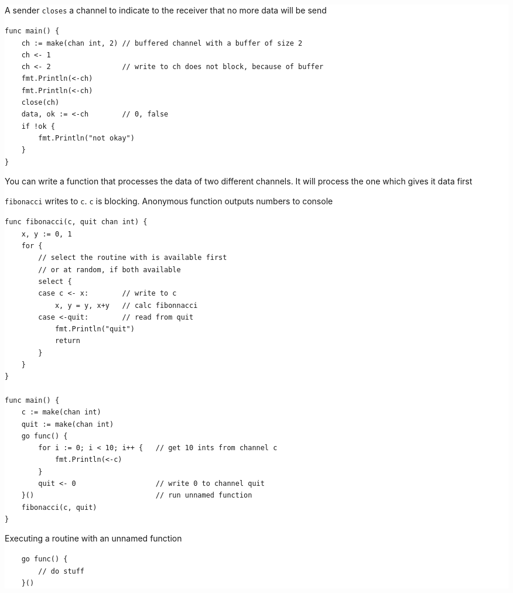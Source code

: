 A sender `closes` a channel to indicate to the receiver that no more data will be send

```golang
func main() {
	ch := make(chan int, 2) // buffered channel with a buffer of size 2
	ch <- 1					
	ch <- 2					// write to ch does not block, because of buffer
	fmt.Println(<-ch)
	fmt.Println(<-ch)
	close(ch)
	data, ok := <-ch		// 0, false
	if !ok {
		fmt.Println("not okay")
	}
}
```

You can write a function that processes the data of two different channels. It will process the one which gives it data first

`fibonacci` writes to `c`. `c` is blocking. Anonymous function outputs numbers to console

```golang
func fibonacci(c, quit chan int) {
	x, y := 0, 1
	for {
		// select the routine with is available first
		// or at random, if both available
		select {			
		case c <- x:		// write to c
			x, y = y, x+y	// calc fibonnacci
		case <-quit:	    // read from quit
			fmt.Println("quit")
			return
		}
	}
}

func main() {
	c := make(chan int)
	quit := make(chan int)
	go func() {
		for i := 0; i < 10; i++ {	// get 10 ints from channel c
			fmt.Println(<-c)
		}	
		quit <- 0					// write 0 to channel quit
	}()								// run unnamed function
	fibonacci(c, quit)
}

```

Executing a routine with an unnamed function

```golang
	go func() {
		// do stuff
	}()
```
